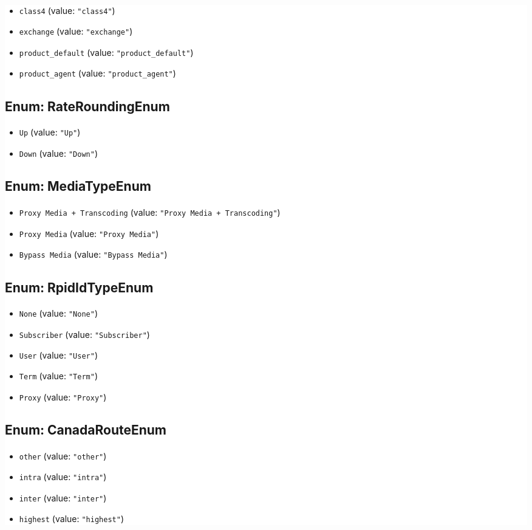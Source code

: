 
* `class4` (value: `"class4"`)

* `exchange` (value: `"exchange"`)

* `product_default` (value: `"product_default"`)

* `product_agent` (value: `"product_agent"`)




<a name="RateRoundingEnum"></a>
## Enum: RateRoundingEnum


* `Up` (value: `"Up"`)

* `Down` (value: `"Down"`)




<a name="MediaTypeEnum"></a>
## Enum: MediaTypeEnum


* `Proxy Media + Transcoding` (value: `"Proxy Media + Transcoding"`)

* `Proxy Media` (value: `"Proxy Media"`)

* `Bypass Media` (value: `"Bypass Media"`)




<a name="RpidIdTypeEnum"></a>
## Enum: RpidIdTypeEnum


* `None` (value: `"None"`)

* `Subscriber` (value: `"Subscriber"`)

* `User` (value: `"User"`)

* `Term` (value: `"Term"`)

* `Proxy` (value: `"Proxy"`)




<a name="CanadaRouteEnum"></a>
## Enum: CanadaRouteEnum


* `other` (value: `"other"`)

* `intra` (value: `"intra"`)

* `inter` (value: `"inter"`)

* `highest` (value: `"highest"`)
